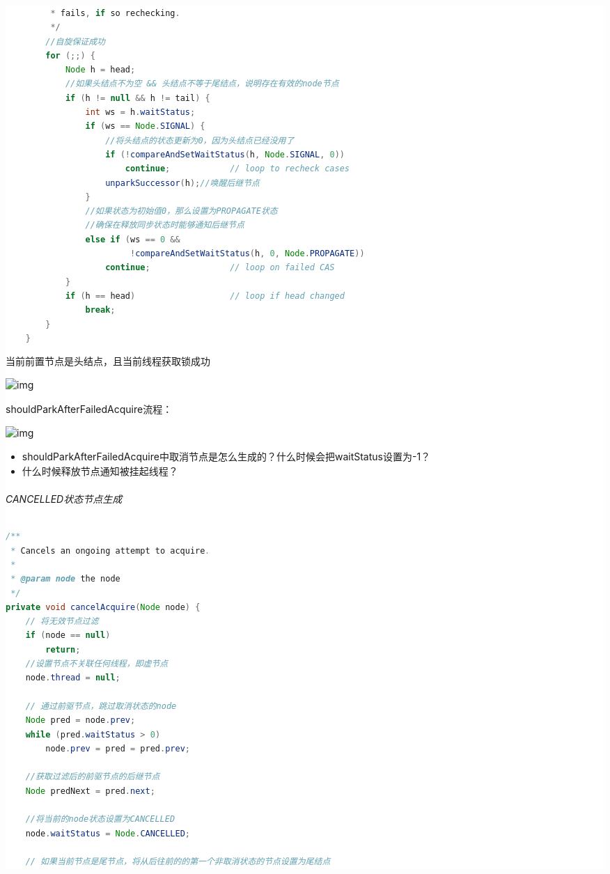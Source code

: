 ```java
         * fails, if so rechecking.
         */
        //自旋保证成功
        for (;;) {
            Node h = head;
            //如果头结点不为空 && 头结点不等于尾结点，说明存在有效的node节点
            if (h != null && h != tail) {
                int ws = h.waitStatus;
                if (ws == Node.SIGNAL) {
                    //将头结点的状态更新为0，因为头结点已经没用了
                    if (!compareAndSetWaitStatus(h, Node.SIGNAL, 0))
                        continue;            // loop to recheck cases
                    unparkSuccessor(h);//唤醒后继节点
                }
                //如果状态为初始值0，那么设置为PROPAGATE状态
                //确保在释放同步状态时能够通知后继节点
                else if (ws == 0 &&
                         !compareAndSetWaitStatus(h, 0, Node.PROPAGATE))
                    continue;                // loop on failed CAS
            }
            if (h == head)                   // loop if head changed
                break;
        }
    }
```

当前前置节点是头结点，且当前线程获取锁成功

![img](https://cdn.jsdelivr.net/gh/nanxi1234/nanxi1234.github.io/image/2021/20210908173232.png)



shouldParkAfterFailedAcquire流程：

![img](https://cdn.jsdelivr.net/gh/nanxi1234/nanxi1234.github.io/image/2021/20210908172331.png)

- shouldParkAfterFailedAcquire中取消节点是怎么生成的？什么时候会把waitStatus设置为-1？
- 什么时候释放节点通知被挂起线程？

###### CANCELLED状态节点生成

```java
/**
 * Cancels an ongoing attempt to acquire.
 *
 * @param node the node
 */
private void cancelAcquire(Node node) {
    // 将无效节点过滤
    if (node == null)
        return;
    //设置节点不关联任何线程，即虚节点
    node.thread = null;

    // 通过前驱节点，跳过取消状态的node
    Node pred = node.prev;
    while (pred.waitStatus > 0)
        node.prev = pred = pred.prev;

    //获取过滤后的前驱节点的后继节点
    Node predNext = pred.next;

    //将当前的node状态设置为CANCELLED
    node.waitStatus = Node.CANCELLED;

    // 如果当前节点是尾节点，将从后往前的的第一个非取消状态的节点设置为尾结点
```